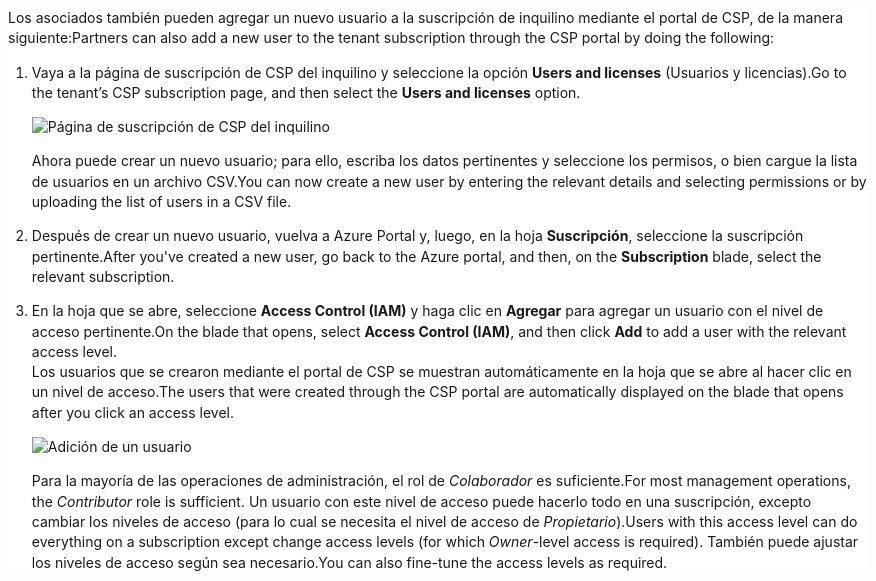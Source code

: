 <span data-ttu-id="7a5c7-277">Los asociados también pueden agregar un nuevo usuario a la suscripción de inquilino mediante el portal de CSP, de la manera siguiente:</span><span class="sxs-lookup"><span data-stu-id="7a5c7-277">Partners can also add a new user to the tenant subscription through the CSP portal by doing the following:</span></span>

1. <span data-ttu-id="7a5c7-278">Vaya a la página de suscripción de CSP del inquilino y seleccione la opción **Users and licenses** (Usuarios y licencias).</span><span class="sxs-lookup"><span data-stu-id="7a5c7-278">Go to the tenant’s CSP subscription page, and then select the **Users and licenses** option.</span></span>

    ![Página de suscripción de CSP del inquilino](./media/site-recovery-multi-tenant-support-vmware-using-csp/users-and-licences.png)

    <span data-ttu-id="7a5c7-280">Ahora puede crear un nuevo usuario; para ello, escriba los datos pertinentes y seleccione los permisos, o bien cargue la lista de usuarios en un archivo CSV.</span><span class="sxs-lookup"><span data-stu-id="7a5c7-280">You can now create a new user by entering the relevant details and selecting permissions or by uploading the list of users in a CSV file.</span></span>

2. <span data-ttu-id="7a5c7-281">Después de crear un nuevo usuario, vuelva a Azure Portal y, luego, en la hoja **Suscripción**, seleccione la suscripción pertinente.</span><span class="sxs-lookup"><span data-stu-id="7a5c7-281">After you've created a new user, go back to the Azure portal, and then, on the **Subscription** blade, select the relevant subscription.</span></span>

3. <span data-ttu-id="7a5c7-282">En la hoja que se abre, seleccione **Access Control (IAM)** y haga clic en **Agregar** para agregar un usuario con el nivel de acceso pertinente.</span><span class="sxs-lookup"><span data-stu-id="7a5c7-282">On the blade that opens, select **Access Control (IAM)**, and then click **Add** to add a user with the relevant access level.</span></span>      
    <span data-ttu-id="7a5c7-283">Los usuarios que se crearon mediante el portal de CSP se muestran automáticamente en la hoja que se abre al hacer clic en un nivel de acceso.</span><span class="sxs-lookup"><span data-stu-id="7a5c7-283">The users that were created through the CSP portal are automatically displayed on the blade that opens after you click an access level.</span></span>

    ![Adición de un usuario](./media/site-recovery-multi-tenant-support-vmware-using-csp/add-user-subscription.png)

    <span data-ttu-id="7a5c7-285">Para la mayoría de las operaciones de administración, el rol de *Colaborador* es suficiente.</span><span class="sxs-lookup"><span data-stu-id="7a5c7-285">For most management operations, the *Contributor* role is sufficient.</span></span> <span data-ttu-id="7a5c7-286">Un usuario con este nivel de acceso puede hacerlo todo en una suscripción, excepto cambiar los niveles de acceso (para lo cual se necesita el nivel de acceso de *Propietario*).</span><span class="sxs-lookup"><span data-stu-id="7a5c7-286">Users with this access level can do everything on a subscription except change access levels (for which *Owner*-level access is required).</span></span> <span data-ttu-id="7a5c7-287">También puede ajustar los niveles de acceso según sea necesario.</span><span class="sxs-lookup"><span data-stu-id="7a5c7-287">You can also fine-tune the access levels as required.</span></span>
